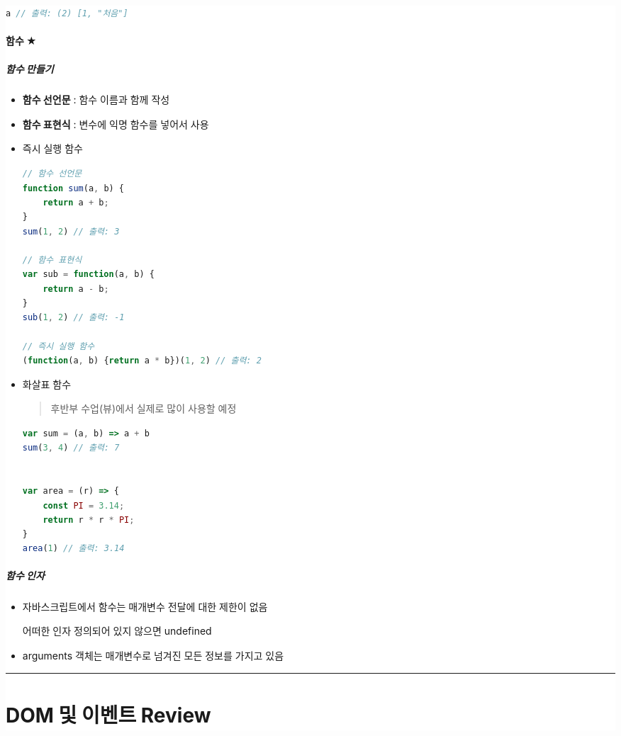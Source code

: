   ```javascript
  a // 출력: (2) [1, "처음"]
  ```

#### 함수 ★

##### 함수 만들기

- **함수 선언문** : 함수 이름과 함께 작성

- **함수 표현식** : 변수에 익명 함수를 넣어서 사용

- 즉시 실행 함수

  ```javascript
  // 함수 선언문
  function sum(a, b) {
      return a + b;
  }
  sum(1, 2) // 출력: 3
  
  // 함수 표현식
  var sub = function(a, b) {
      return a - b;
  }
  sub(1, 2) // 출력: -1
  
  // 즉시 실행 함수
  (function(a, b) {return a * b})(1, 2) // 출력: 2
  ```

- 화살표 함수

  > 후반부 수업(뷰)에서 실제로 많이 사용할 예정

  ```javascript
  var sum = (a, b) => a + b
  sum(3, 4) // 출력: 7
  
  
  var area = (r) => {
      const PI = 3.14;
      return r * r * PI;
  }
  area(1) // 출력: 3.14
  ```

##### 함수 인자

- 자바스크립트에서 함수는 매개변수 전달에 대한 제한이 없음

  어떠한 인자 정의되어 있지 않으면 undefined

- arguments 객체는 매개변수로 넘겨진 모든 정보를 가지고 있음

---

# DOM 및 이벤트 Review
